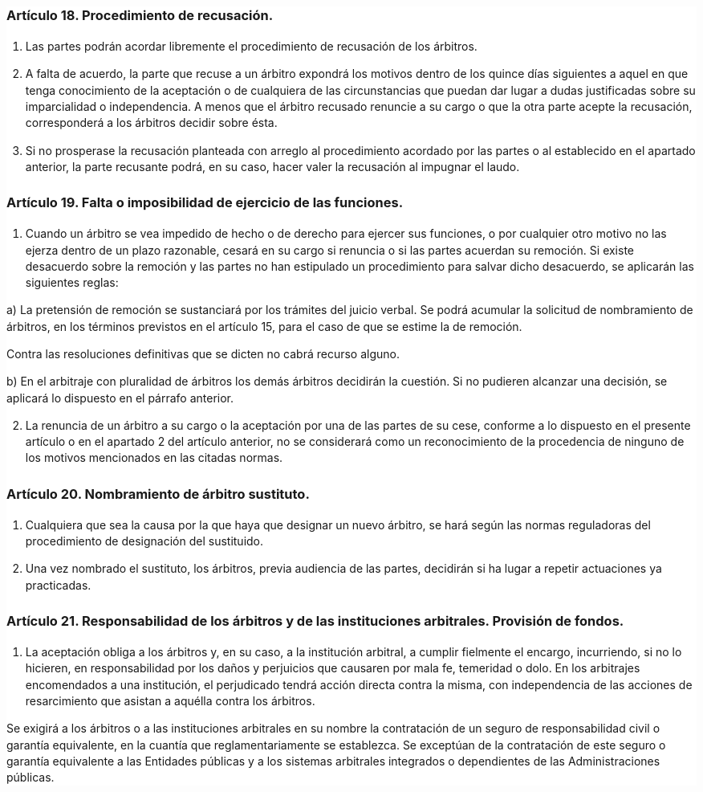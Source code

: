 ### Artículo 18. Procedimiento de recusación.

1. Las partes podrán acordar libremente el procedimiento de recusación de los árbitros.

2. A falta de acuerdo, la parte que recuse a un árbitro expondrá los motivos dentro de los quince días siguientes a aquel en que tenga conocimiento de la aceptación o de cualquiera de las circunstancias que puedan dar lugar a dudas justificadas sobre su imparcialidad o independencia. A menos que el árbitro recusado renuncie a su cargo o que la otra parte acepte la recusación, corresponderá a los árbitros decidir sobre ésta.

3. Si no prosperase la recusación planteada con arreglo al procedimiento acordado por las partes o al establecido en el apartado anterior, la parte recusante podrá, en su caso, hacer valer la recusación al impugnar el laudo.

### Artículo 19. Falta o imposibilidad de ejercicio de las funciones.

1. Cuando un árbitro se vea impedido de hecho o de derecho para ejercer sus funciones, o por cualquier otro motivo no las ejerza dentro de un plazo razonable, cesará en su cargo si renuncia o si las partes acuerdan su remoción. Si existe desacuerdo sobre la remoción y las partes no han estipulado un procedimiento para salvar dicho desacuerdo, se aplicarán las siguientes reglas:

a) La pretensión de remoción se sustanciará por los trámites del juicio verbal. Se podrá acumular la solicitud de nombramiento de árbitros, en los términos previstos en el artículo 15, para el caso de que se estime la de remoción.

Contra las resoluciones definitivas que se dicten no cabrá recurso alguno.

b) En el arbitraje con pluralidad de árbitros los demás árbitros decidirán la cuestión. Si no pudieren alcanzar una decisión, se aplicará lo dispuesto en el párrafo anterior.

2. La renuncia de un árbitro a su cargo o la aceptación por una de las partes de su cese, conforme a lo dispuesto en el presente artículo o en el apartado 2 del artículo anterior, no se considerará como un reconocimiento de la procedencia de ninguno de los motivos mencionados en las citadas normas.

### Artículo 20. Nombramiento de árbitro sustituto.

1. Cualquiera que sea la causa por la que haya que designar un nuevo árbitro, se hará según las normas reguladoras del procedimiento de designación del sustituido.

2. Una vez nombrado el sustituto, los árbitros, previa audiencia de las partes, decidirán si ha lugar a repetir actuaciones ya practicadas.

### Artículo 21. Responsabilidad de los árbitros y de las instituciones arbitrales. Provisión de fondos.

1. La aceptación obliga a los árbitros y, en su caso, a la institución arbitral, a cumplir fielmente el encargo, incurriendo, si no lo hicieren, en responsabilidad por los daños y perjuicios que causaren por mala fe, temeridad o dolo. En los arbitrajes encomendados a una institución, el perjudicado tendrá acción directa contra la misma, con independencia de las acciones de resarcimiento que asistan a aquélla contra los árbitros.

Se exigirá a los árbitros o a las instituciones arbitrales en su nombre la contratación de un seguro de responsabilidad civil o garantía equivalente, en la cuantía que reglamentariamente se establezca. Se exceptúan de la contratación de este seguro o garantía equivalente a las Entidades públicas y a los sistemas arbitrales integrados o dependientes de las Administraciones públicas.
